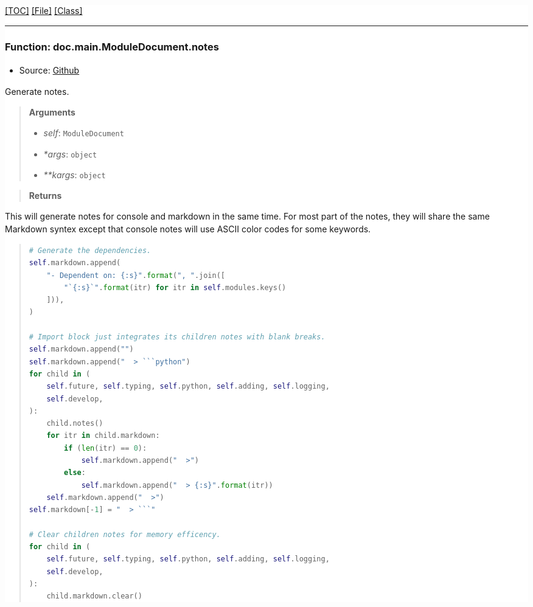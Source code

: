 > ```

[[TOC]](#table-of-content) [[File]](#file-docmainpy) [[Class]](#class-docmainmoduledocument)

---

### Function: doc.main.ModuleDocument.notes

- Source: [Github](https://github.com/gao462/MLRepo/blob/master/doc/main.py#L847)

Generate notes.

> **Arguments**
> - *self*: `ModuleDocument`
>
> - *\*args*: `object`
>
> - *\*\*kargs*: `object`

> **Returns**

This will generate notes for console and markdown in the same time. For most part of the notes, they will share the same Markdown syntex except that console notes will use ASCII color codes for some keywords.

> ```python
> # Generate the dependencies.
> self.markdown.append(
>     "- Dependent on: {:s}".format(", ".join([
>         "`{:s}`".format(itr) for itr in self.modules.keys()
>     ])),
> )
>
> # Import block just integrates its children notes with blank breaks.
> self.markdown.append("")
> self.markdown.append("  > ```python")
> for child in (
>     self.future, self.typing, self.python, self.adding, self.logging,
>     self.develop,
> ):
>     child.notes()
>     for itr in child.markdown:
>         if (len(itr) == 0):
>             self.markdown.append("  >")
>         else:
>             self.markdown.append("  > {:s}".format(itr))
>     self.markdown.append("  >")
> self.markdown[-1] = "  > ```"
>
> # Clear children notes for memory efficency.
> for child in (
>     self.future, self.typing, self.python, self.adding, self.logging,
>     self.develop,
> ):
>     child.markdown.clear()
> ```
